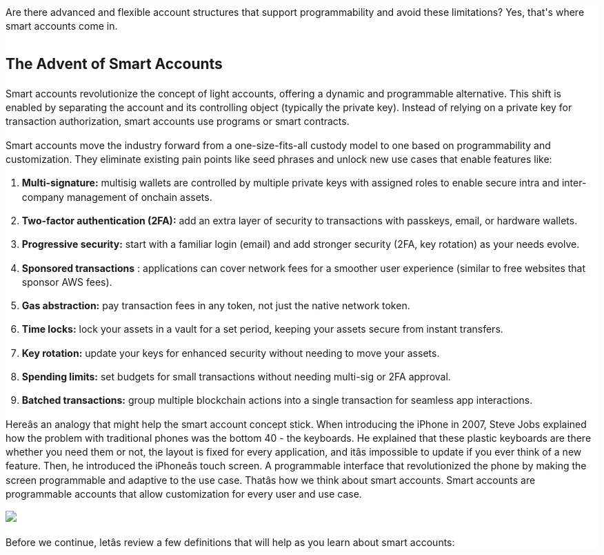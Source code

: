 Are there advanced and flexible account structures that support
programmability and avoid these limitations? Yes, that's where smart accounts
come in.

## The Advent of Smart Accounts

Smart accounts revolutionize the concept of light accounts, offering a dynamic
and programmable alternative. This shift is enabled by separating the account
and its controlling object (typically the private key). Instead of relying on
a private key for transaction authorization, smart accounts use programs or
smart contracts.

Smart accounts move the industry forward from a one-size-fits-all custody
model to one based on programmability and customization. They eliminate
existing pain points like seed phrases and unlock new use cases that enable
features like:

  1. **Multi-signature:** multisig wallets are controlled by multiple private keys with assigned roles to enable secure intra and inter-company management of onchain assets.

  2. **Two-factor authentication (2FA):** add an extra layer of security to transactions with passkeys, email, or hardware wallets.

  3. **Progressive security:** start with a familiar login (email) and add stronger security (2FA, key rotation) as your needs evolve.

  4. **Sponsored transactions** : applications can cover network fees for a smoother user experience (similar to free websites that sponsor AWS fees).

  5. **Gas abstraction:** pay transaction fees in any token, not just the native network token.

  6. **Time locks:** lock your assets in a vault for a set period, keeping your assets secure from instant transfers.

  7. **Key rotation:** update your keys for enhanced security without needing to move your assets.

  8. **Spending limits:** set budgets for small transactions without needing multi-sig or 2FA approval.

  9. **Batched transactions:** group multiple blockchain actions into a single transaction for seamless app interactions.

Hereâs an analogy that might help the smart account concept stick. When
introducing the iPhone in 2007, Steve Jobs explained how the problem with
traditional phones was the bottom 40 - the keyboards. He explained that these
plastic keyboards are there whether you need them or not, the layout is fixed
for every application, and itâs impossible to update if you ever think of a
new feature. Then, he introduced the iPhoneâs touch screen. A programmable
interface that revolutionized the phone by making the screen programmable and
adaptive to the use case.  Thatâs how we think about smart accounts. Smart
accounts are programmable accounts that allow customization for every user and
use case.

![](https://framerusercontent.com/images/Jp4kOzLCZnSPyJk32xccF3AEVM.png)

Before we continue, letâs review a few definitions that will help as you
learn about smart accounts:
